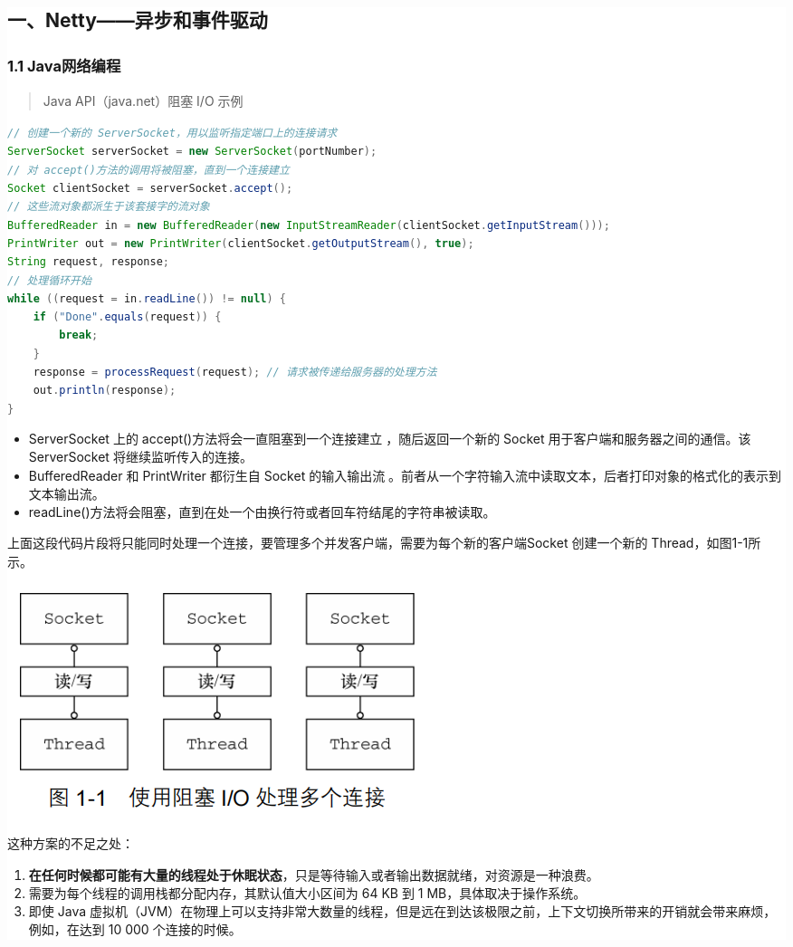 ## 一、Netty——异步和事件驱动

### 1.1 Java网络编程

> Java API（java.net）阻塞 I/O 示例

```java
// 创建一个新的 ServerSocket，用以监听指定端口上的连接请求
ServerSocket serverSocket = new ServerSocket(portNumber);
// 对 accept()方法的调用将被阻塞，直到一个连接建立
Socket clientSocket = serverSocket.accept();
// 这些流对象都派生于该套接字的流对象
BufferedReader in = new BufferedReader(new InputStreamReader(clientSocket.getInputStream()));
PrintWriter out = new PrintWriter(clientSocket.getOutputStream(), true);
String request, response;
// 处理循环开始
while ((request = in.readLine()) != null) {
	if ("Done".equals(request)) {
		break;
	}
	response = processRequest(request);	// 请求被传递给服务器的处理方法
	out.println(response);
}
```

- ServerSocket 上的 accept()方法将会一直阻塞到一个连接建立 ，随后返回一个新的 Socket 用于客户端和服务器之间的通信。该 ServerSocket 将继续监听传入的连接。
- BufferedReader 和 PrintWriter 都衍生自 Socket 的输入输出流 。前者从一个字符输入流中读取文本，后者打印对象的格式化的表示到文本输出流。
- readLine()方法将会阻塞，直到在处一个由换行符或者回车符结尾的字符串被读取。

上面这段代码片段将只能同时处理一个连接，要管理多个并发客户端，需要为每个新的客户端Socket 创建一个新的 Thread，如图1-1所示。

![image-20211203194923007](pics\image-20211203194923007.png)

这种方案的不足之处：

1. **在任何时候都可能有大量的线程处于休眠状态**，只是等待输入或者输出数据就绪，对资源是一种浪费。
2. 需要为每个线程的调用栈都分配内存，其默认值大小区间为 64 KB 到 1 MB，具体取决于操作系统。
3. 即使 Java 虚拟机（JVM）在物理上可以支持非常大数量的线程，但是远在到达该极限之前，上下文切换所带来的开销就会带来麻烦，例如，在达到 10 000 个连接的时候。
